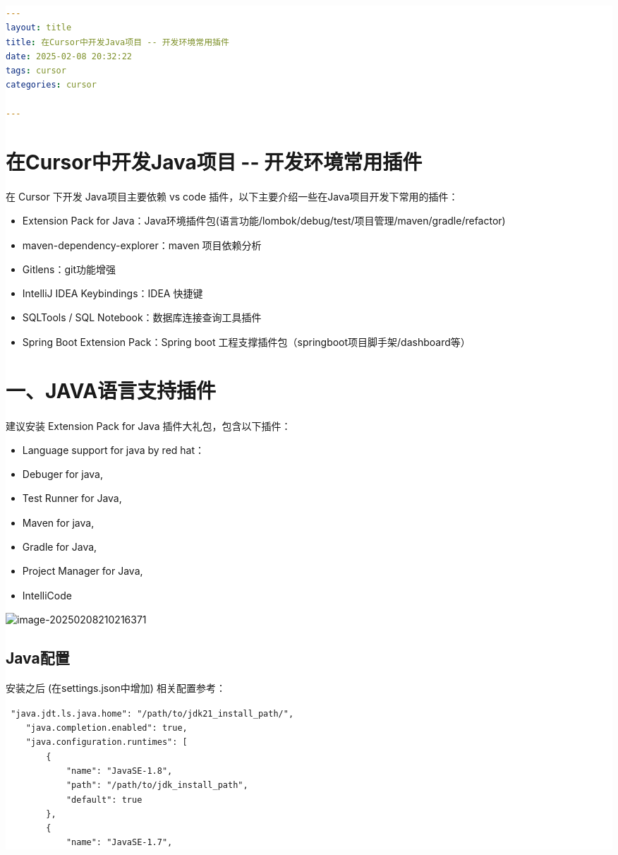 ```yaml
---
layout: title
title: 在Cursor中开发Java项目 -- 开发环境常用插件
date: 2025-02-08 20:32:22
tags: cursor
categories: cursor

---
```


# 在Cursor中开发Java项目 -- 开发环境常用插件



在 Cursor 下开发 Java项目主要依赖 vs code 插件，以下主要介绍一些在Java项目开发下常用的插件：

- Extension Pack for Java：Java环境插件包(语言功能/lombok/debug/test/项目管理/maven/gradle/refactor)

- maven-dependency-explorer：maven 项目依赖分析

- Gitlens：git功能增强

- IntelliJ IDEA Keybindings：IDEA 快捷键

- SQLTools / SQL Notebook：数据库连接查询工具插件

- Spring Boot Extension Pack：Spring boot 工程支撑插件包（springboot项目脚手架/dashboard等）


# 一、JAVA语言支持插件

建议安装 Extension Pack for Java 插件大礼包，包含以下插件：

- Language support for java by red hat：

- Debuger for java, 

- Test Runner for Java, 

- Maven for java, 

- Gradle for Java, 

- Project Manager for Java,

- IntelliCode

![image-20250208210216371](C:\Users\JIA\AppData\Roaming\Typora\typora-user-images\image-20250208210216371.png)

## Java配置

安装之后 (在settings.json中增加) 相关配置参考：

```
 "java.jdt.ls.java.home": "/path/to/jdk21_install_path/",
    "java.completion.enabled": true,
    "java.configuration.runtimes": [
        {
            "name": "JavaSE-1.8",
            "path": "/path/to/jdk_install_path",
            "default": true
        },
        {
            "name": "JavaSE-1.7",
```
